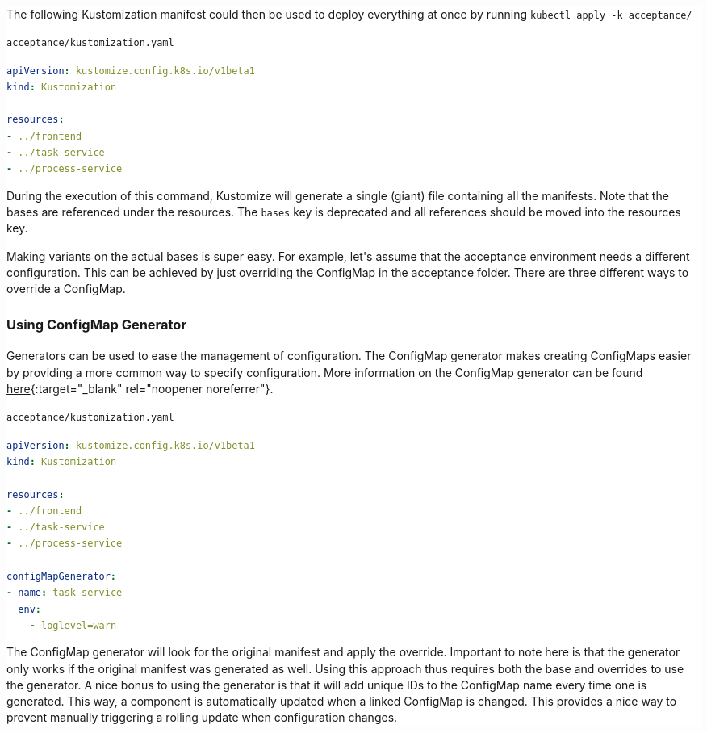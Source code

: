 The following Kustomization manifest could then be used to deploy everything at once by running `kubectl apply -k acceptance/`

`acceptance/kustomization.yaml`
```yaml
apiVersion: kustomize.config.k8s.io/v1beta1
kind: Kustomization

resources:
- ../frontend
- ../task-service
- ../process-service
```

During the execution of this command, Kustomize will generate a single (giant) file containing all the manifests.
Note that the bases are referenced under the resources.
The `bases` key is deprecated and all references should be moved into the resources key.

Making variants on the actual bases is super easy.
For example, let's assume that the acceptance environment needs a different configuration.
This can be achieved by just overriding the ConfigMap in the acceptance folder.
There are three different ways to override a ConfigMap.

### Using ConfigMap Generator

Generators can be used to ease the management of configuration.
The ConfigMap generator makes creating ConfigMaps easier by providing a more common way to specify configuration.
More information on the ConfigMap generator can be found [here](https://kubectl.docs.kubernetes.io/pages/reference/kustomize.html#configmapgenerator){:target="_blank" rel="noopener noreferrer"}.

`acceptance/kustomization.yaml`
```yaml
apiVersion: kustomize.config.k8s.io/v1beta1
kind: Kustomization

resources:
- ../frontend
- ../task-service
- ../process-service

configMapGenerator:
- name: task-service
  env:
    - loglevel=warn
```

The ConfigMap generator will look for the original manifest and apply the override.
Important to note here is that the generator only works if the original manifest was generated as well.
Using this approach thus requires both the base and overrides to use the generator.
A nice bonus to using the generator is that it will add unique IDs to the ConfigMap name every time one is generated.
This way, a component is automatically updated when a linked ConfigMap is changed.
This provides a nice way to prevent manually triggering a rolling update when configuration changes.
